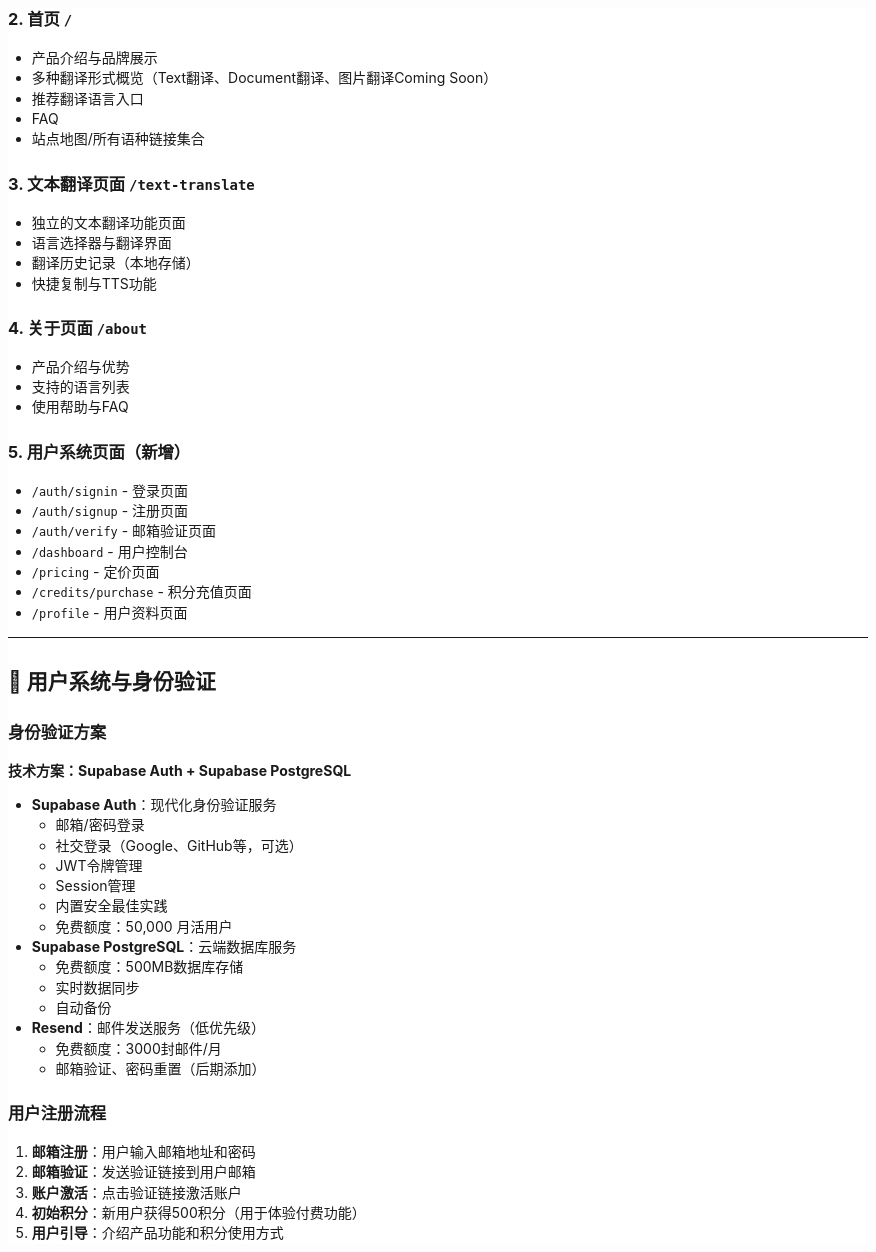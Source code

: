 ### 2. 首页 `/`
- 产品介绍与品牌展示
- 多种翻译形式概览（Text翻译、Document翻译、图片翻译Coming Soon）
- 推荐翻译语言入口
- FAQ
- 站点地图/所有语种链接集合

### 3. 文本翻译页面 `/text-translate`
- 独立的文本翻译功能页面
- 语言选择器与翻译界面
- 翻译历史记录（本地存储）
- 快捷复制与TTS功能

### 4. 关于页面 `/about`
- 产品介绍与优势
- 支持的语言列表
- 使用帮助与FAQ

### 5. 用户系统页面（新增）
- `/auth/signin` - 登录页面
- `/auth/signup` - 注册页面
- `/auth/verify` - 邮箱验证页面
- `/dashboard` - 用户控制台
- `/pricing` - 定价页面
- `/credits/purchase` - 积分充值页面
- `/profile` - 用户资料页面

---

## 🔐 用户系统与身份验证

### 身份验证方案
**技术方案：Supabase Auth + Supabase PostgreSQL**
- **Supabase Auth**：现代化身份验证服务
  - 邮箱/密码登录
  - 社交登录（Google、GitHub等，可选）
  - JWT令牌管理
  - Session管理
  - 内置安全最佳实践
  - 免费额度：50,000 月活用户
- **Supabase PostgreSQL**：云端数据库服务
  - 免费额度：500MB数据库存储
  - 实时数据同步
  - 自动备份
- **Resend**：邮件发送服务（低优先级）
  - 免费额度：3000封邮件/月
  - 邮箱验证、密码重置（后期添加）

### 用户注册流程
1. **邮箱注册**：用户输入邮箱地址和密码
2. **邮箱验证**：发送验证链接到用户邮箱
3. **账户激活**：点击验证链接激活账户
4. **初始积分**：新用户获得500积分（用于体验付费功能）
5. **用户引导**：介绍产品功能和积分使用方式
